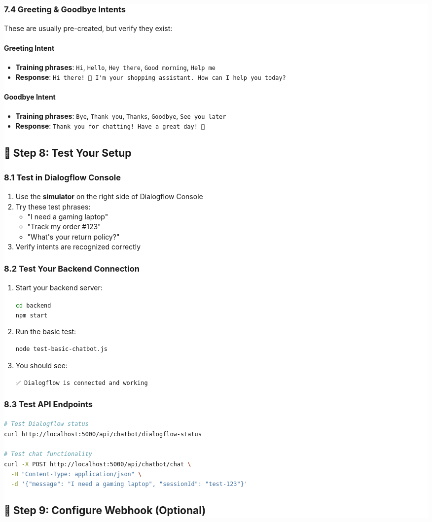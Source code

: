 ### 7.4 Greeting & Goodbye Intents
These are usually pre-created, but verify they exist:

#### Greeting Intent
- **Training phrases**: `Hi`, `Hello`, `Hey there`, `Good morning`, `Help me`
- **Response**: `Hi there! 👋 I'm your shopping assistant. How can I help you today?`

#### Goodbye Intent
- **Training phrases**: `Bye`, `Thank you`, `Thanks`, `Goodbye`, `See you later`
- **Response**: `Thank you for chatting! Have a great day! 👋`

## 🧪 Step 8: Test Your Setup

### 8.1 Test in Dialogflow Console
1. Use the **simulator** on the right side of Dialogflow Console
2. Try these test phrases:
   - "I need a gaming laptop"
   - "Track my order #123"
   - "What's your return policy?"
3. Verify intents are recognized correctly

### 8.2 Test Your Backend Connection
1. Start your backend server:
   ```bash
   cd backend
   npm start
   ```

2. Run the basic test:
   ```bash
   node test-basic-chatbot.js
   ```

3. You should see:
   ```
   ✅ Dialogflow is connected and working
   ```

### 8.3 Test API Endpoints
```bash
# Test Dialogflow status
curl http://localhost:5000/api/chatbot/dialogflow-status

# Test chat functionality
curl -X POST http://localhost:5000/api/chatbot/chat \
  -H "Content-Type: application/json" \
  -d '{"message": "I need a gaming laptop", "sessionId": "test-123"}'
```

## 🔗 Step 9: Configure Webhook (Optional)
